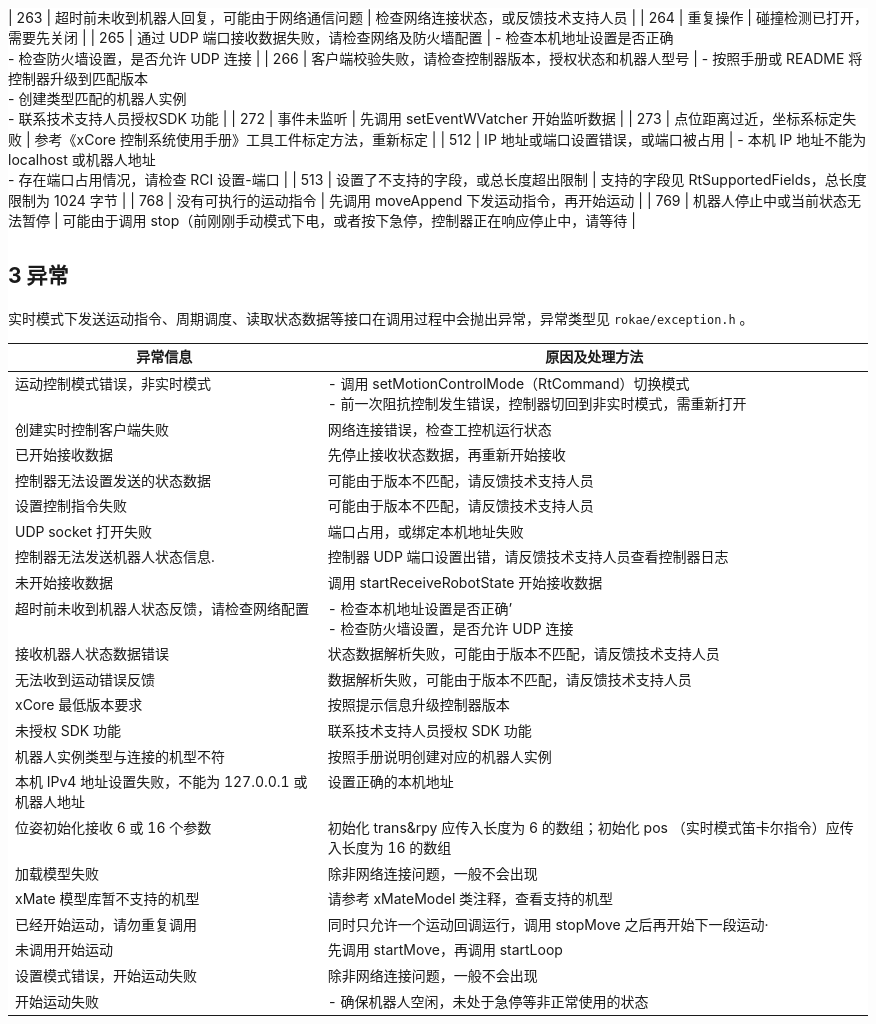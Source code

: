 | 263  | 超时前未收到机器人回复，可能由于网络通信问题 | 检查网络连接状态，或反馈技术支持人员 |
| 264  | 重复操作 | 碰撞检测已打开，需要先关闭 |
| 265  | 通过 UDP 端口接收数据失败，请检查网络及防火墙配置 | - 检查本机地址设置是否正确<br/>- 检查防火墙设置，是否允许 UDP 连接 |
| 266  | 客户端校验失败，请检查控制器版本，授权状态和机器人型号 | - 按照手册或 README 将控制器升级到匹配版本<br/>- 创建类型匹配的机器人实例<br/>- 联系技术支持人员授权SDK 功能 |
| 272  | 事件未监听 | 先调用 setEventWVatcher 开始监听数据 |
| 273  | 点位距离过近，坐标系标定失败 | 参考《xCore 控制系统使用手册》工具工件标定方法，重新标定 |
| 512  | IP 地址或端口设置错误，或端口被占用 | - 本机 IP 地址不能为 localhost 或机器人地址<br/>- 存在端口占用情况，请检查 RCI 设置-端口 |
| 513  | 设置了不支持的字段，或总长度超出限制 | 支持的字段见 RtSupportedFields，总长度限制为 1024 字节 |
| 768  | 没有可执行的运动指令 | 先调用 moveAppend 下发运动指令，再开始运动 |
| 769  | 机器人停止中或当前状态无法暂停 | 可能由于调用 stop（前刚刚手动模式下电，或者按下急停，控制器正在响应停止中，请等待 |



## 3 异常

实时模式下发送运动指令、周期调度、读取状态数据等接口在调用过程中会抛出异常，异常类型见 `rokae/exception.h` 。


| 异常信息 | 原因及处理方法 |
| --- | --- |
| 运动控制模式错误，非实时模式 | - 调用 setMotionControlMode（RtCommand）切换模式<br />- 前一次阻抗控制发生错误，控制器切回到非实时模式，需重新打开 |
| 创建实时控制客户端失败 | 网络连接错误，检查工控机运行状态 |
| 已开始接收数据 | 先停止接收状态数据，再重新开始接收 |
| 控制器无法设置发送的状态数据 | 可能由于版本不匹配，请反馈技术支持人员 |
| 设置控制指令失败 | 可能由于版本不匹配，请反馈技术支持人员 |
| UDP socket 打开失败 | 端口占用，或绑定本机地址失败 |
| 控制器无法发送机器人状态信息. | 控制器 UDP 端口设置出错，请反馈技术支持人员查看控制器日志 |
| 未开始接收数据 | 调用 startReceiveRobotState 开始接收数据 |
| 超时前未收到机器人状态反馈，请检查网络配置 | - 检查本机地址设置是否正确’<br />- 检查防火墙设置，是否允许 UDP 连接 |
| 接收机器人状态数据错误 | 状态数据解析失败，可能由于版本不匹配，请反馈技术支持人员 |
| 无法收到运动错误反馈 | 数据解析失败，可能由于版本不匹配，请反馈技术支持人员 |
| xCore 最低版本要求 | 按照提示信息升级控制器版本 |
| 未授权 SDK 功能 | 联系技术支持人员授权 SDK 功能 |
| 机器人实例类型与连接的机型不符 | 按照手册说明创建对应的机器人实例 |
| 本机 IPv4 地址设置失败，不能为 127.0.0.1 或机器人地址 | 设置正确的本机地址 |
| 位姿初始化接收 6 或 16 个参数 | 初始化 trans&rpy 应传入长度为 6 的数组；初始化 pos （实时模式笛卡尔指令）应传入长度为 16 的数组 |
| 加载模型失败 | 除非网络连接问题，一般不会出现 |
| xMate 模型库暂不支持的机型 | 请参考 xMateModel 类注释，查看支持的机型 |
| 已经开始运动，请勿重复调用 | 同时只允许一个运动回调运行，调用 stopMove 之后再开始下一段运动· |
| 未调用开始运动 | 先调用 startMove，再调用 startLoop  |
| 设置模式错误，开始运动失败 | 除非网络连接问题，一般不会出现 |
| 开始运动失败 | - 确保机器人空闲，未处于急停等非正常使用的状态 |